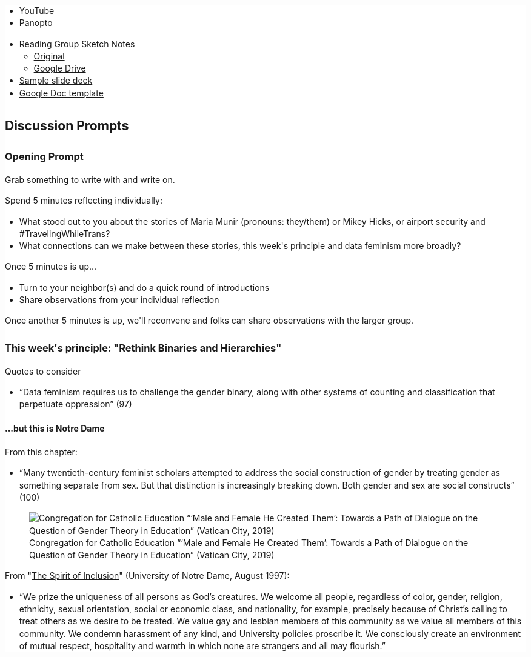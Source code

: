   * [YouTube](https://youtu.be/HaNC_jVY59M)
  * [Panopto](https://notredame.hosted.panopto.com/Panopto/Pages/Viewer.aspx?id=03daec45-9bc5-45af-a0ba-ad8300457f86)
- Reading Group Sketch Notes
  * [Original](http://datafeminism.io/blog/book/data-feminism-reading-group/)
  * [Google Drive](https://drive.google.com/drive/folders/1NH2pQoPFy4kl9qJtOGTqNeoX0Q3u4rQl?usp=sharing)
- [Sample slide deck](https://docs.google.com/presentation/d/1ey0-6unufTiCq1aG7Thkd68ok8vkbHr8ovHVM5MggDw/edit?usp=sharing)
- [Google Doc template](https://docs.google.com/document/d/19oKaAV9T90lKKKZRjY4xv5lEQX1G1J0vh3jMgyaA-VE/edit?usp=sharing)

## Discussion Prompts
### Opening Prompt

Grab something to write with and write on.

Spend 5 minutes reflecting individually:
- What stood out to you about the stories of Maria Munir (pronouns: they/them) or Mikey Hicks, or airport security and #TravelingWhileTrans?
- What connections can we make between these stories, this week's principle and data feminism more broadly?

Once 5 minutes is up...
- Turn to your neighbor(s) and do a quick round of introductions
- Share observations from your individual reflection

Once another 5 minutes is up, we'll reconvene and folks can share observations with the larger group.

### This week's principle: "Rethink Binaries and Hierarchies"

Quotes to consider
- “Data feminism requires us to challenge the gender binary, along with other systems of counting and classification that perpetuate oppression” (97)

#### ...but this is Notre Dame

From this chapter:
- “Many twentieth-century feminist scholars attempted to address the social construction of gender by treating gender as something separate from sex. But that distinction is increasingly breaking down. Both gender and sex are social constructs” (100)

<figure><img src="https://image.isu.pub/191213160705-9726e0b3a9eea48353a0e623ac9949d8/jpg/page_1.jpg" alt="Congregation for Catholic Education “‘Male and Female He Created Them’: Towards a Path of Dialogue on the Question of Gender Theory in Education” (Vatican City, 2019)"><figcaption>Congregation for Catholic Education “<a href="http://www.educatio.va/content/dam/cec/Documenti/19_0997_INGLESE.pdf">‘Male and Female He Created Them’: Towards a Path of Dialogue on the Question of Gender Theory in Education</a>” (Vatican City, 2019)</figcaption></figure>

From "[The Spirit of Inclusion](https://news.nd.edu/news/university-has-published-a-statement-of-inclusion-in-accordance-with-the-teachings-of-jesus-christ/)" (University of Notre Dame, August 1997):
- “We prize the uniqueness of all persons as God’s creatures. We welcome all people, regardless of color, gender, religion, ethnicity, sexual orientation, social or economic class, and nationality, for example, precisely because of Christ’s calling to treat others as we desire to be treated. We value gay and lesbian members of this community as we value all members of this community. We condemn harassment of any kind, and University policies proscribe it. We consciously create an environment of mutual respect, hospitality and warmth in which none are strangers and all may flourish.”
